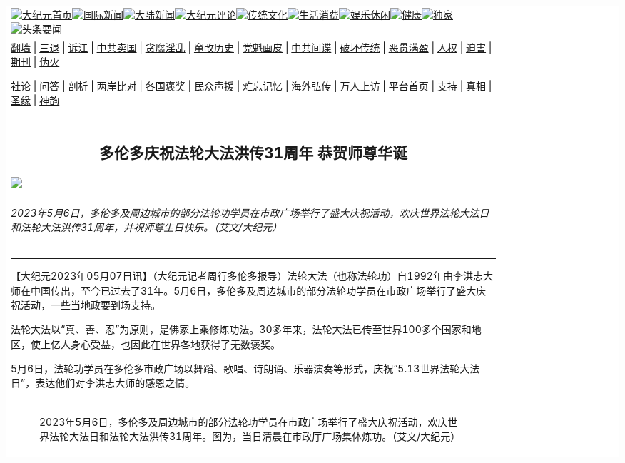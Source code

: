<a name="1" id="1" target="_blank"></a><span id="1"></span>
<table align=center border="0"><tr><td colspan="2" VALIGN=TOP><a href="https://github.com/19920513/djy/blob/master/gb/nf1351518.md#1"><img src="https://raw.githubusercontent.com/19920513/www/master/t/djy/1.jpg" title="大纪元首页" alt="大纪元首页"></a><a href="https://github.com/19920513/djy/blob/master/gb/n24hr.md#1"><img src="https://raw.githubusercontent.com/19920513/www/master/t/djy/3.jpg" title="国际新闻" alt="国际新闻"></a><a href="https://github.com/19920513/djy/blob/master/gb/nsc413.md#1"><img src="https://raw.githubusercontent.com/19920513/www/master/t/djy/4.jpg" title="大陆新闻" alt="大陆新闻"></a><a href="https://github.com/19920513/djy/blob/master/gb/news392.md#1"><img src="https://raw.githubusercontent.com/19920513/www/master/t/djy/5.jpg" title="大纪元评论" alt="大纪元评论"></a><a href="https://github.com/19920513/djy/blob/master/gb/news2007.md#1"><img src="https://raw.githubusercontent.com/19920513/www/master/t/djy/6.jpg" title="传统文化" alt="传统文化"></a><a href="https://github.com/19920513/djy/blob/master/gb/news2008.md#1"><img src="https://raw.githubusercontent.com/19920513/www/master/t/djy/7.jpg" title="生活消费" alt="生活消费"></a><a href="https://github.com/19920513/djy/blob/master/gb/ncyule.md#1"><img src="https://raw.githubusercontent.com/19920513/www/master/t/djy/8.jpg" title="娱乐休闲" alt="娱乐休闲"></a><a href="https://github.com/19920513/djy/blob/master/gb/nsc1002.md#1"><img src="https://raw.githubusercontent.com/19920513/www/master/t/djy/9.jpg" title="健康" alt="健康"></a><a href="https://github.com/19920513/djy/blob/master/gb/nf6092.md#1"><img src="https://raw.githubusercontent.com/19920513/www/master/t/djy/10a.jpg" title="独家" alt="独家"></a><a href="https://github.com/19920513/djy/blob/master/gb/nf4514.md#1"><img src="https://raw.githubusercontent.com/19920513/www/master/t/djy/12a.jpg" title="头条要闻" alt="头条要闻"></a></td></tr>
<tr><td colspan="2" VALIGN=TOP><a target="_blank" href="https://github.com/19920513/www/blob/master/README.md?zsrh#1">翻墙</a> | <a target="_blank" href="https://github.com/19920513/djy/blob/master/gb/nf5657.md#1">三退</a> | <a target="_blank" href="https://github.com/19920513/djy/blob/master/gb/nf6124.md#1">诉江</a> | <a target="_blank" href="https://github.com/19920513/djy/blob/master/gb/nf1176117.md#1">中共卖国</a> | <a target="_blank" href="https://github.com/19920513/djy/blob/master/gb/nf5773.md#1">贪腐淫乱</a> | <a target="_blank" href="https://github.com/19920513/djy/blob/master/gb/nf1176115.md#1">窜改历史</a> | <a target="_blank" href="https://github.com/19920513/djy/blob/master/gb/nf1176107.md#1">党魁画皮</a> | <a target="_blank" href="https://github.com/19920513/djy/blob/master/gb/nf1320400.md#1">中共间谍</a> | <a target="_blank" href="https://github.com/19920513/djy/blob/master/gb/nf1176114.md#1">破坏传统</a> | <a target="_blank" href="https://github.com/19920513/ntdtv/blob/master/gb/prog447_1.md#1">恶贯满盈</a> | <a target="_blank" href="https://github.com/19920513/djy/blob/master/gb/ncid278.md#1">人权</a> | <a target="_blank" href="https://github.com/19920513/djy/blob/master/gb/nf1176111.md#1">迫害</a> | <a target="_blank" href="https://gitlab.com/szzdlab/mh-qikan/blob/master/README.md#1">期刊</a> | <a target="_blank" href="https://github.com/19920513/djy/blob/master/gb/nf5562.md#1">伪火</a></p><p><a target="_blank" href="https://github.com/19920513/djy/blob/master/gb/9p.md#1">社论</a> | <a target="_blank" href="https://github.com/19920513/djy/blob/master/gb/nf4378.md#1">问答</a> | <a target="_blank" href="https://github.com/19920513/djy/blob/master/gb/nf5792.md#1">剖析</a> | <a target="_blank" href="https://github.com/19920513/djy/blob/master/gb/nf5735.md#1">两岸比对</a> | <a target="_blank" href="https://github.com/19920513/djy/blob/master/gb/nf6119.md#1">各国褒奖</a> | <a target="_blank" href="https://github.com/19920513/djy/blob/master/gb/nf6120.md#1">民众声援</a> | <a target="_blank" href="https://github.com/19920513/djy/blob/master/gb/nf1188594.md#1">难忘记忆</a> | <a target="_blank" href="https://github.com/19920513/djy/blob/master/gb/nf3180.md#1">海外弘传</a> | <a target="_blank" href="https://github.com/19920513/djy/blob/master/gb/nf5410.md#1">万人上访</a> | <a target="_blank" href="https://github.com/19920513/www/blob/master/README.md?zsrh#1">平台首页</a> | <a target="_blank" href="https://github.com/19920513/djy/blob/master/gb/nf4386.md#1">支持</a> | <a target="_blank" href="https://github.com/19920513/djy/blob/master/gb/nf4389.md#1">真相</a> | <a target="_blank" href="https://github.com/19920513/djy/blob/master/gb/nf5790.md#1">圣缘</a> | <a target="_blank" href="https://github.com/19920513/djy/blob/master/gb/nf4786.md#1">神韵</a></td></tr>
<tr><td VALIGN=TOP width="626"><h2 align=center>多伦多庆祝法轮大法洪传31周年 恭贺师尊华诞</h2>
<img width="600" src="https://i.epochtimes.com/assets/uploads/2023/05/id13990045-DSC07679-copy-600x400.jpg" />
<h6>2023年5月6日，多伦多及周边城市的部分法轮功学员在市政广场举行了盛大庆祝活动，欢庆世界法轮大法日和法轮大法洪传31周年，并祝师尊生日快乐。（艾文/大纪元）
</h6>
<hr>
<p>【大纪元2023年05月07日讯】（大纪元记者周行多伦多报导）法轮大法（也称法轮功）自1992年由李洪志大师在中国传出，至今已过去了31年。5月6日，多伦多及周边城市的部分法轮功学员在市政广场举行了盛大庆祝活动，一些当地政要到场支持。</p>
<p>法轮大法以“真、善、忍”为原则，是佛家上乘修炼功法。30多年来，法轮大法已传至世界100多个国家和地区，使上亿人身心受益，也因此在世界各地获得了无数褒奖。</p>
<p>5月6日，法轮功学员在多伦多市政广场以舞蹈、歌唱、诗朗诵、乐器演奏等形式，庆祝“5.13世界法轮大法日”，表达他们对李洪志大师的感恩之情。</p>
<figure id="attachment_13990014" aria-describedby="caption-attachment-13990014" style="width: 600px" class="wp-caption aligncenter"><a target="_blank" href="https://i.epochtimes.com/assets/uploads/2023/05/id13990014-11556cc9ef2a6283be1e2cd8f3713f79.jpg"><img class="size-large wp-image-13990014" src="https://i.epochtimes.com/assets/uploads/2023/05/id13990014-11556cc9ef2a6283be1e2cd8f3713f79-600x400.jpg" alt="" width="600" b="400" /></a><figcaption id="caption-attachment-13990014" class="wp-caption-text">2023年5月6日，多伦多及周边城市的部分法轮功学员在市政广场举行了盛大庆祝活动，欢庆世界法轮大法日和<ahref="https://github.com/19920513/djy/blob/master/gb/tag/%E6%B3%95%E8%BD%AE%E5%A4%A7%E6%B3%95%E6%B4%AA%E4%BC%A031%E5%91%A8%E5%B9%B4.md#1">法轮大法洪传31周年</a>。图为，当日清晨在市政厅广场集体炼功。（艾文/大纪元）</figcaption></figure>